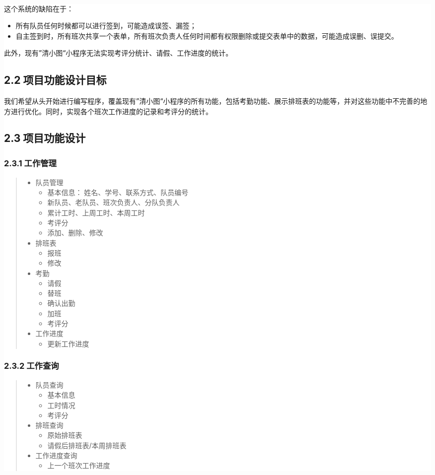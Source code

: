 这个系统的缺陷在于：
- 所有队员任何时候都可以进行签到，可能造成误签、漏签；
- 自主签到时，所有班次共享一个表单，所有班次负责人任何时间都有权限删除或提交表单中的数据，可能造成误删、误提交。

此外，现有”清小图“小程序无法实现考评分统计、请假、工作进度的统计。

## 2.2 项目功能设计目标

我们希望从头开始进行编写程序，覆盖现有”清小图“小程序的所有功能，包括考勤功能、展示排班表的功能等，并对这些功能中不完善的地方进行优化。同时，实现各个班次工作进度的记录和考评分的统计。

## 2.3 项目功能设计

### 2.3.1 工作管理
> - 队员管理
>   - 基本信息： 姓名、学号、联系方式、队员编号
>   - 新队员、老队员、班次负责人、分队负责人
>   - 累计工时、上周工时、本周工时
>   - 考评分
>   - 添加、删除、修改
> - 排班表
>   - 报班
>   - 修改  
> - 考勤
>   - 请假
>   - 替班
>   - 确认出勤
>   - 加班
>   - 考评分
> - 工作进度
>   - 更新工作进度  

### 2.3.2 工作查询
> - 队员查询
>   - 基本信息
>   - 工时情况
>   - 考评分
> - 排班查询
>   - 原始排班表
>   - 请假后排班表/本周排班表
> - 工作进度查询
>   - 上一个班次工作进度

